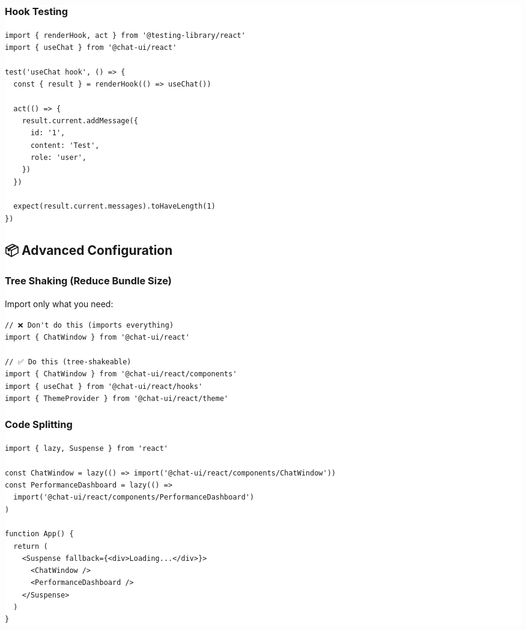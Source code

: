 ### Hook Testing

```tsx
import { renderHook, act } from '@testing-library/react'
import { useChat } from '@chat-ui/react'

test('useChat hook', () => {
  const { result } = renderHook(() => useChat())

  act(() => {
    result.current.addMessage({
      id: '1',
      content: 'Test',
      role: 'user',
    })
  })

  expect(result.current.messages).toHaveLength(1)
})
```

## 📦 Advanced Configuration

### Tree Shaking (Reduce Bundle Size)

Import only what you need:

```tsx
// ❌ Don't do this (imports everything)
import { ChatWindow } from '@chat-ui/react'

// ✅ Do this (tree-shakeable)
import { ChatWindow } from '@chat-ui/react/components'
import { useChat } from '@chat-ui/react/hooks'
import { ThemeProvider } from '@chat-ui/react/theme'
```

### Code Splitting

```tsx
import { lazy, Suspense } from 'react'

const ChatWindow = lazy(() => import('@chat-ui/react/components/ChatWindow'))
const PerformanceDashboard = lazy(() =>
  import('@chat-ui/react/components/PerformanceDashboard')
)

function App() {
  return (
    <Suspense fallback={<div>Loading...</div>}>
      <ChatWindow />
      <PerformanceDashboard />
    </Suspense>
  )
}
```
